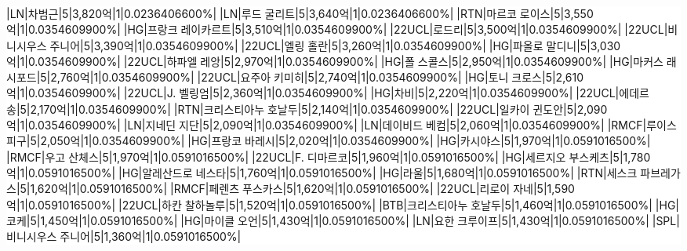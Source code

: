 |LN|차범근|5|3,820억|1|0.0236406600%|
|LN|루드 굴리트|5|3,640억|1|0.0236406600%|
|RTN|마르코 로이스|5|3,550억|1|0.0354609900%|
|HG|프랑크 레이카르트|5|3,510억|1|0.0354609900%|
|22UCL|로드리|5|3,500억|1|0.0354609900%|
|22UCL|비니시우스 주니어|5|3,390억|1|0.0354609900%|
|22UCL|엘링 홀란|5|3,260억|1|0.0354609900%|
|HG|파올로 말디니|5|3,030억|1|0.0354609900%|
|22UCL|하파엘 레앙|5|2,970억|1|0.0354609900%|
|HG|폴 스콜스|5|2,950억|1|0.0354609900%|
|HG|마커스 래시포드|5|2,760억|1|0.0354609900%|
|22UCL|요주아 키미히|5|2,740억|1|0.0354609900%|
|HG|토니 크로스|5|2,610억|1|0.0354609900%|
|22UCL|J. 벨링엄|5|2,360억|1|0.0354609900%|
|HG|차비|5|2,220억|1|0.0354609900%|
|22UCL|에데르송|5|2,170억|1|0.0354609900%|
|RTN|크리스티아누 호날두|5|2,140억|1|0.0354609900%|
|22UCL|일카이 귄도안|5|2,090억|1|0.0354609900%|
|LN|지네딘 지단|5|2,090억|1|0.0354609900%|
|LN|데이비드 베컴|5|2,060억|1|0.0354609900%|
|RMCF|루이스 피구|5|2,050억|1|0.0354609900%|
|HG|프랑코 바레시|5|2,020억|1|0.0354609900%|
|HG|카시야스|5|1,970억|1|0.0591016500%|
|RMCF|우고 산체스|5|1,970억|1|0.0591016500%|
|22UCL|F. 디마르코|5|1,960억|1|0.0591016500%|
|HG|세르지오 부스케츠|5|1,780억|1|0.0591016500%|
|HG|알레산드로 네스타|5|1,760억|1|0.0591016500%|
|HG|라울|5|1,680억|1|0.0591016500%|
|RTN|세스크 파브레가스|5|1,620억|1|0.0591016500%|
|RMCF|페렌츠 푸스카스|5|1,620억|1|0.0591016500%|
|22UCL|리로이 자네|5|1,590억|1|0.0591016500%|
|22UCL|하칸 찰하놀루|5|1,520억|1|0.0591016500%|
|BTB|크리스티아누 호날두|5|1,460억|1|0.0591016500%|
|HG|코케|5|1,450억|1|0.0591016500%|
|HG|마이클 오언|5|1,430억|1|0.0591016500%|
|LN|요한 크루이프|5|1,430억|1|0.0591016500%|
|SPL|비니시우스 주니어|5|1,360억|1|0.0591016500%|